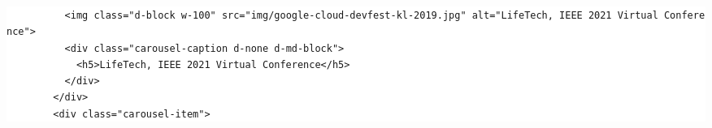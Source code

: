               <img class="d-block w-100" src="img/google-cloud-devfest-kl-2019.jpg" alt="LifeTech, IEEE 2021 Virtual Conference">
              <div class="carousel-caption d-none d-md-block">
                <h5>LifeTech, IEEE 2021 Virtual Conference</h5>
              </div>
            </div>
            <div class="carousel-item">